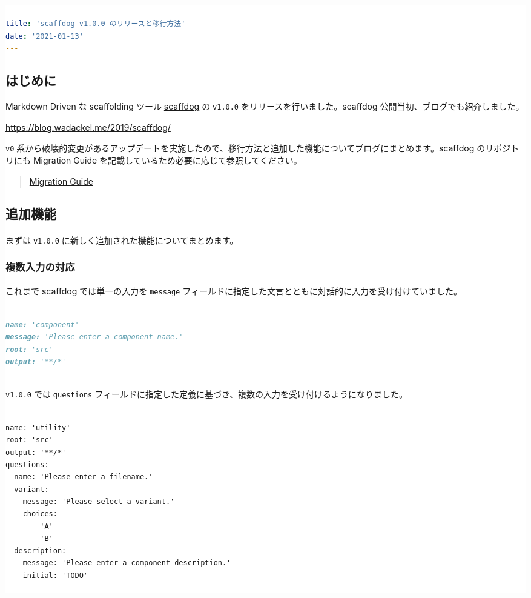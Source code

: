 ```yaml
---
title: 'scaffdog v1.0.0 のリリースと移行方法'
date: '2021-01-13'
---
```


## はじめに

Markdown Driven な scaffolding ツール [scaffdog](https://github.com/cats-oss/scaffdog) の `v1.0.0` をリリースを行いました。scaffdog 公開当初、ブログでも紹介しました。

https://blog.wadackel.me/2019/scaffdog/

`v0` 系から破壊的変更があるアップデートを実施したので、移行方法と追加した機能についてブログにまとめます。scaffdog のリポジトリにも Migration Guide を記載しているため必要に応じて参照してください。

> [Migration Guide](https://github.com/cats-oss/scaffdog/blob/canary/MIGRATION.md#to-v1-from-v0)

## 追加機能

まずは `v1.0.0` に新しく追加された機能についてまとめます。

### 複数入力の対応

これまで scaffdog では単一の入力を `message` フィールドに指定した文言とともに対話的に入力を受け付けていました。

```markdown:hello.md
---
name: 'component'
message: 'Please enter a component name.'
root: 'src'
output: '**/*'
---
```

`v1.0.0` では `questions` フィールドに指定した定義に基づき、複数の入力を受け付けるようになりました。

```markdown:questionsの利用例
---
name: 'utility'
root: 'src'
output: '**/*'
questions:
  name: 'Please enter a filename.'
  variant:
    message: 'Please select a variant.'
    choices:
      - 'A'
      - 'B'
  description:
    message: 'Please enter a component description.'
    initial: 'TODO'
---
```

